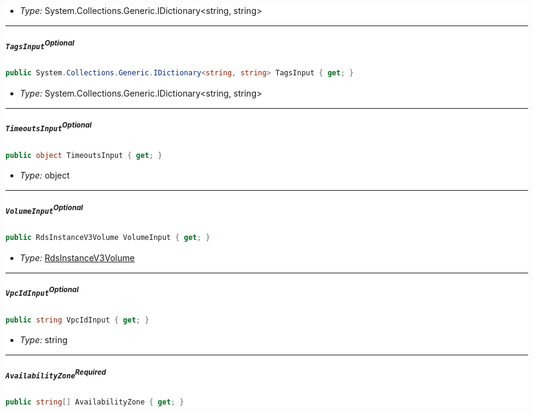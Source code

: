 - *Type:* System.Collections.Generic.IDictionary<string, string>

---

##### `TagsInput`<sup>Optional</sup> <a name="TagsInput" id="@cdktf/provider-opentelekomcloud.rdsInstanceV3.RdsInstanceV3.property.tagsInput"></a>

```csharp
public System.Collections.Generic.IDictionary<string, string> TagsInput { get; }
```

- *Type:* System.Collections.Generic.IDictionary<string, string>

---

##### `TimeoutsInput`<sup>Optional</sup> <a name="TimeoutsInput" id="@cdktf/provider-opentelekomcloud.rdsInstanceV3.RdsInstanceV3.property.timeoutsInput"></a>

```csharp
public object TimeoutsInput { get; }
```

- *Type:* object

---

##### `VolumeInput`<sup>Optional</sup> <a name="VolumeInput" id="@cdktf/provider-opentelekomcloud.rdsInstanceV3.RdsInstanceV3.property.volumeInput"></a>

```csharp
public RdsInstanceV3Volume VolumeInput { get; }
```

- *Type:* <a href="#@cdktf/provider-opentelekomcloud.rdsInstanceV3.RdsInstanceV3Volume">RdsInstanceV3Volume</a>

---

##### `VpcIdInput`<sup>Optional</sup> <a name="VpcIdInput" id="@cdktf/provider-opentelekomcloud.rdsInstanceV3.RdsInstanceV3.property.vpcIdInput"></a>

```csharp
public string VpcIdInput { get; }
```

- *Type:* string

---

##### `AvailabilityZone`<sup>Required</sup> <a name="AvailabilityZone" id="@cdktf/provider-opentelekomcloud.rdsInstanceV3.RdsInstanceV3.property.availabilityZone"></a>

```csharp
public string[] AvailabilityZone { get; }
```
